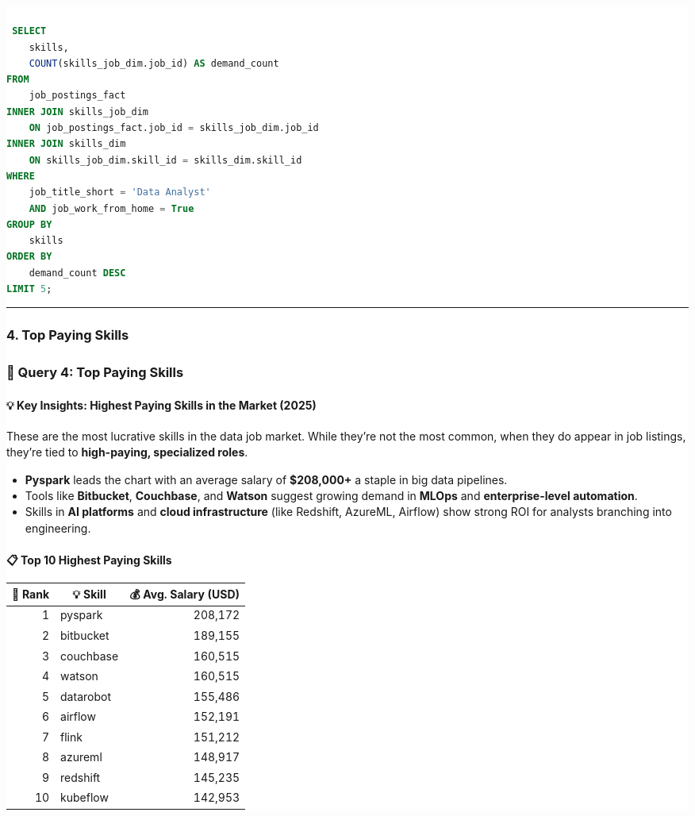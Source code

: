 
```sql

 SELECT
    skills,
    COUNT(skills_job_dim.job_id) AS demand_count
FROM
    job_postings_fact
INNER JOIN skills_job_dim 
    ON job_postings_fact.job_id = skills_job_dim.job_id
INNER JOIN skills_dim 
    ON skills_job_dim.skill_id = skills_dim.skill_id
WHERE
    job_title_short = 'Data Analyst'
    AND job_work_from_home = True
GROUP BY
    skills
ORDER BY
    demand_count DESC
LIMIT 5;
```

---

### 4. Top Paying Skills

### 💸 Query 4: Top Paying Skills

#### 💡 Key Insights: Highest Paying Skills in the Market (2025)

These are the most lucrative skills in the data job market. While they’re not the most common, when they do appear in job listings, they’re tied to **high-paying, specialized roles**.

- **Pyspark** leads the chart with an average salary of **$208,000+**  a staple in big data pipelines.
- Tools like **Bitbucket**, **Couchbase**, and **Watson** suggest growing demand in **MLOps** and **enterprise-level automation**.
- Skills in **AI platforms** and **cloud infrastructure** (like Redshift, AzureML, Airflow) show strong ROI for analysts branching into engineering.

#### 📋 Top 10 Highest Paying Skills

| 🔢 Rank | 💡 Skill     | 💰 Avg. Salary (USD) |
|--------:|--------------|---------------------:|
| 1       | pyspark      | 208,172              |
| 2       | bitbucket    | 189,155              |
| 3       | couchbase    | 160,515              |
| 4       | watson       | 160,515              |
| 5       | datarobot    | 155,486              |
| 6       | airflow      | 152,191              |
| 7       | flink        | 151,212              |
| 8       | azureml      | 148,917              |
| 9       | redshift     | 145,235              |
| 10      | kubeflow     | 142,953              |
